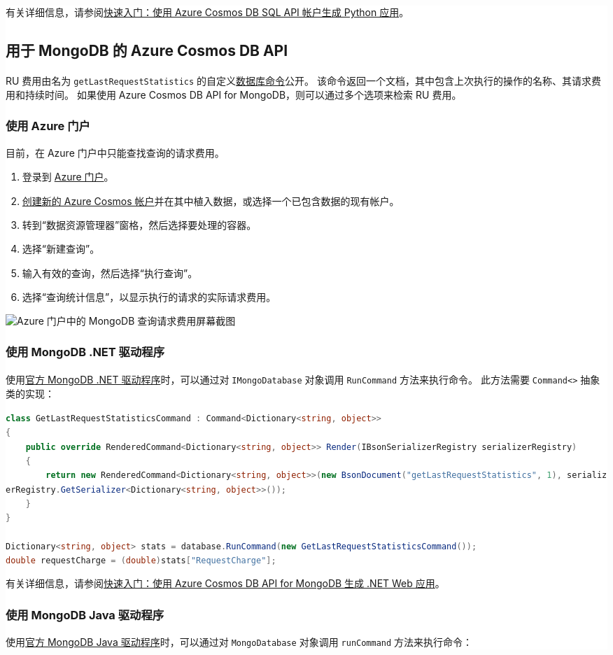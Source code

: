 有关详细信息，请参阅[快速入门：使用 Azure Cosmos DB SQL API 帐户生成 Python 应用](create-sql-api-python.md)。 

## <a name="azure-cosmos-db-api-for-mongodb"></a>用于 MongoDB 的 Azure Cosmos DB API

RU 费用由名为 `getLastRequestStatistics` 的自定义[数据库命令](https://docs.mongodb.com/manual/reference/command/)公开。 该命令返回一个文档，其中包含上次执行的操作的名称、其请求费用和持续时间。 如果使用 Azure Cosmos DB API for MongoDB，则可以通过多个选项来检索 RU 费用。

### <a name="use-the-azure-portal"></a>使用 Azure 门户

目前，在 Azure 门户中只能查找查询的请求费用。

1. 登录到 [Azure 门户](https://portal.azure.com/)。

1. [创建新的 Azure Cosmos 帐户](create-mongodb-dotnet.md#create-a-database-account)并在其中植入数据，或选择一个已包含数据的现有帐户。

1. 转到“数据资源管理器”窗格，然后选择要处理的容器。

1. 选择“新建查询”。

1. 输入有效的查询，然后选择“执行查询”。

1. 选择“查询统计信息”，以显示执行的请求的实际请求费用。

![Azure 门户中的 MongoDB 查询请求费用屏幕截图](./media/find-request-unit-charge/portal-mongodb-query.png)

### <a name="use-the-mongodb-net-driver"></a>使用 MongoDB .NET 驱动程序

使用[官方 MongoDB .NET 驱动程序](https://docs.mongodb.com/ecosystem/drivers/csharp/)时，可以通过对 `IMongoDatabase` 对象调用 `RunCommand` 方法来执行命令。 此方法需要 `Command<>` 抽象类的实现：

```csharp
class GetLastRequestStatisticsCommand : Command<Dictionary<string, object>>
{
    public override RenderedCommand<Dictionary<string, object>> Render(IBsonSerializerRegistry serializerRegistry)
    {
        return new RenderedCommand<Dictionary<string, object>>(new BsonDocument("getLastRequestStatistics", 1), serializerRegistry.GetSerializer<Dictionary<string, object>>());
    }
}

Dictionary<string, object> stats = database.RunCommand(new GetLastRequestStatisticsCommand());
double requestCharge = (double)stats["RequestCharge"];
```

有关详细信息，请参阅[快速入门：使用 Azure Cosmos DB API for MongoDB 生成 .NET Web 应用](create-mongodb-dotnet.md)。

### <a name="use-the-mongodb-java-driver"></a>使用 MongoDB Java 驱动程序


使用[官方 MongoDB Java 驱动程序](https://mongodb.github.io/mongo-java-driver/)时，可以通过对 `MongoDatabase` 对象调用 `runCommand` 方法来执行命令：
